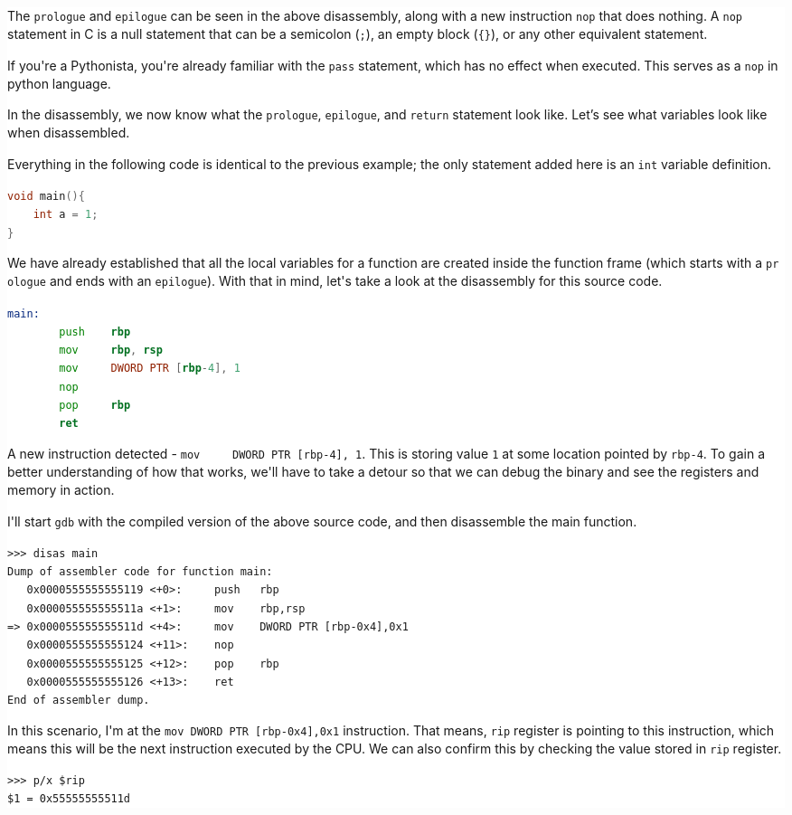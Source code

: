 The `prologue` and `epilogue` can be seen in the above disassembly, along with a new instruction `nop` that does nothing. A `nop` statement in C is a null statement that can be a semicolon (`;`), an empty block (`{}`), or any other equivalent statement. 

If you're a Pythonista, you're already familiar with the `pass` statement, which has no effect when executed. This serves as a `nop` in python language. 

In the disassembly, we now know what the `prologue`, `epilogue`, and `return` statement look like. Let’s see what variables look like when disassembled.

Everything in the following code is identical to the previous example; the only statement added here is an `int` variable definition. 

```c
void main(){
    int a = 1;
}
```

We have already established that all the local variables for a function are created inside the function frame (which starts with a `prologue` and ends with an `epilogue`). With that in mind, let's take a look at the disassembly for this source code.

```asm
main:
        push    rbp
        mov     rbp, rsp
        mov     DWORD PTR [rbp-4], 1
        nop
        pop     rbp
        ret
```

A new instruction detected - `mov     DWORD PTR [rbp-4], 1`. This is storing value `1` at some location pointed by `rbp-4`. To gain a better understanding of how that works, we'll have to take a detour so that we can debug the binary and see the registers and memory in action.

I'll start `gdb` with the compiled version of the above source code, and then disassemble the main function.

```
>>> disas main
Dump of assembler code for function main:
   0x0000555555555119 <+0>:     push   rbp
   0x000055555555511a <+1>:     mov    rbp,rsp
=> 0x000055555555511d <+4>:     mov    DWORD PTR [rbp-0x4],0x1
   0x0000555555555124 <+11>:    nop
   0x0000555555555125 <+12>:    pop    rbp
   0x0000555555555126 <+13>:    ret
End of assembler dump.
```

In this scenario, I'm at the `mov DWORD PTR [rbp-0x4],0x1` instruction. That means, `rip` register is pointing to this instruction, which means this will be the next instruction executed by the CPU. We can also confirm this by checking the value stored in `rip` register.

```
>>> p/x $rip
$1 = 0x55555555511d
```


[^disas_examples]: https://en.wikipedia.org/wiki/Disassembler#Examples_of_disassemblers
[^ibm_pa_dalign]: https://developer.ibm.com/articles/pa-dalign/